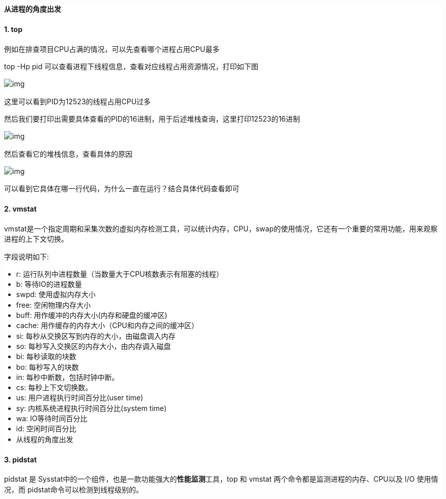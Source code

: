 **从进程的角度出发**

#### 1. top

例如在排查项目CPU占满的情况，可以先查看哪个进程占用CPU最多

top -Hp pid 可以查看进程下线程信息，查看对应线程占用资源情况，打印如下图

![img](http://pcc.huitogo.club/30ce59d9b86e94b1bc17fdd22c178822)



这里可以看到PID为12523的线程占用CPU过多

然后我们要打印出需要具体查看的PID的16进制，用于后述堆栈查询，这里打印12523的16进制

![img](http://pcc.huitogo.club/dd4a9794d15a4f2244ea1593e0c38bff)



然后查看它的堆栈信息，查看具体的原因

![img](http://pcc.huitogo.club/5223fde404d4966fb55107d5a39e8dc1)



可以看到它具体在哪一行代码，为什么一直在运行？结合具体代码查看即可



#### 2. vmstat

vmstat是一个指定周期和采集次数的虚拟内存检测工具，可以统计内存，CPU，swap的使用情况，它还有一个重要的常用功能，用来观察进程的上下文切换。



字段说明如下:

- r: 运行队列中进程数量（当数量大于CPU核数表示有阻塞的线程）
- b: 等待IO的进程数量
- swpd: 使用虚拟内存大小
- free: 空闲物理内存大小
- buff: 用作缓冲的内存大小(内存和硬盘的缓冲区)
- cache: 用作缓存的内存大小（CPU和内存之间的缓冲区）
- si: 每秒从交换区写到内存的大小，由磁盘调入内存
- so: 每秒写入交换区的内存大小，由内存调入磁盘
- bi: 每秒读取的块数
- bo: 每秒写入的块数
- in: 每秒中断数，包括时钟中断。
- cs: 每秒上下文切换数。
- us: 用户进程执行时间百分比(user time)
- sy: 内核系统进程执行时间百分比(system time)
- wa: IO等待时间百分比
- id: 空闲时间百分比
- 从线程的角度出发



#### 3. pidstat

pidstat 是 Sysstat中的一个组件，也是一款功能强大的**性能监测**工具，top 和 vmstat 两个命令都是监测进程的内存、CPU以及 I/O 使用情况，而 pidstat命令可以检测到线程级别的。
